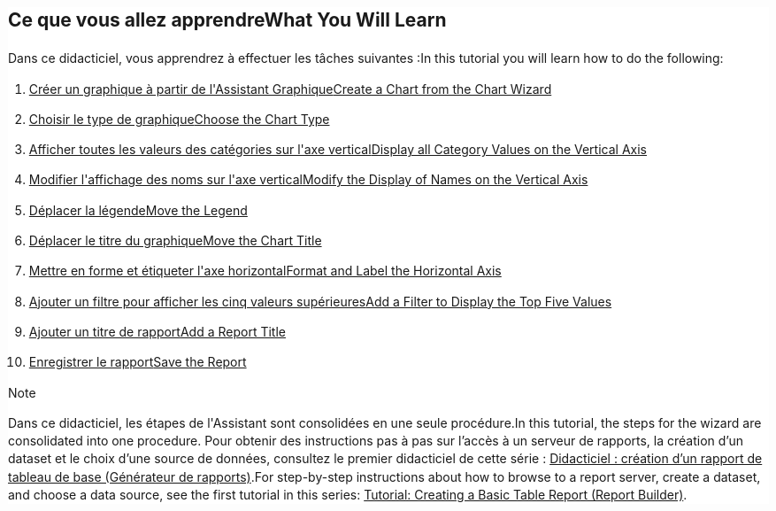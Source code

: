 ##  <a name="what-you-will-learn"></a><a name="BackToTop"></a><span data-ttu-id="1785e-110">Ce que vous allez apprendre</span><span class="sxs-lookup"><span data-stu-id="1785e-110">What You Will Learn</span></span>  
 <span data-ttu-id="1785e-111">Dans ce didacticiel, vous apprendrez à effectuer les tâches suivantes :</span><span class="sxs-lookup"><span data-stu-id="1785e-111">In this tutorial you will learn how to do the following:</span></span>  
  
1.  [<span data-ttu-id="1785e-112">Créer un graphique à partir de l'Assistant Graphique</span><span class="sxs-lookup"><span data-stu-id="1785e-112">Create a Chart from the Chart Wizard</span></span>](#Chart)  
  
2.  [<span data-ttu-id="1785e-113">Choisir le type de graphique</span><span class="sxs-lookup"><span data-stu-id="1785e-113">Choose the Chart Type</span></span>](#ChartType)  
  
3.  [<span data-ttu-id="1785e-114">Afficher toutes les valeurs des catégories sur l'axe vertical</span><span class="sxs-lookup"><span data-stu-id="1785e-114">Display all Category Values on the Vertical Axis</span></span>](#AllValues)  
  
4.  [<span data-ttu-id="1785e-115">Modifier l'affichage des noms sur l'axe vertical</span><span class="sxs-lookup"><span data-stu-id="1785e-115">Modify the Display of Names on the Vertical Axis</span></span>](#Sort)  
  
5.  [<span data-ttu-id="1785e-116">Déplacer la légende</span><span class="sxs-lookup"><span data-stu-id="1785e-116">Move the Legend</span></span>](#Legend)  
  
6.  [<span data-ttu-id="1785e-117">Déplacer le titre du graphique</span><span class="sxs-lookup"><span data-stu-id="1785e-117">Move the Chart Title</span></span>](#ChartTitle)  
  
7.  [<span data-ttu-id="1785e-118">Mettre en forme et étiqueter l'axe horizontal</span><span class="sxs-lookup"><span data-stu-id="1785e-118">Format and Label the Horizontal Axis</span></span>](#Horizontal)  
  
8.  [<span data-ttu-id="1785e-119">Ajouter un filtre pour afficher les cinq valeurs supérieures</span><span class="sxs-lookup"><span data-stu-id="1785e-119">Add a Filter to Display the Top Five Values</span></span>](#Filter)  
  
9. [<span data-ttu-id="1785e-120">Ajouter un titre de rapport</span><span class="sxs-lookup"><span data-stu-id="1785e-120">Add a Report Title</span></span>](#Title)  
  
10. [<span data-ttu-id="1785e-121">Enregistrer le rapport</span><span class="sxs-lookup"><span data-stu-id="1785e-121">Save the Report</span></span>](#Save)  
  
> [!NOTE]  
>  <span data-ttu-id="1785e-122">Dans ce didacticiel, les étapes de l'Assistant sont consolidées en une seule procédure.</span><span class="sxs-lookup"><span data-stu-id="1785e-122">In this tutorial, the steps for the wizard are consolidated into one procedure.</span></span> <span data-ttu-id="1785e-123">Pour obtenir des instructions pas à pas sur l’accès à un serveur de rapports, la création d’un dataset et le choix d’une source de données, consultez le premier didacticiel de cette série : [Didacticiel : création d’un rapport de tableau de base &#40;Générateur de rapports&#41;](../reporting-services/tutorial-creating-a-basic-table-report-report-builder.md).</span><span class="sxs-lookup"><span data-stu-id="1785e-123">For step-by-step instructions about how to browse to a report server, create a dataset, and choose a data source, see the first tutorial in this series: [Tutorial: Creating a Basic Table Report &#40;Report Builder&#41;](../reporting-services/tutorial-creating-a-basic-table-report-report-builder.md).</span></span>  
  